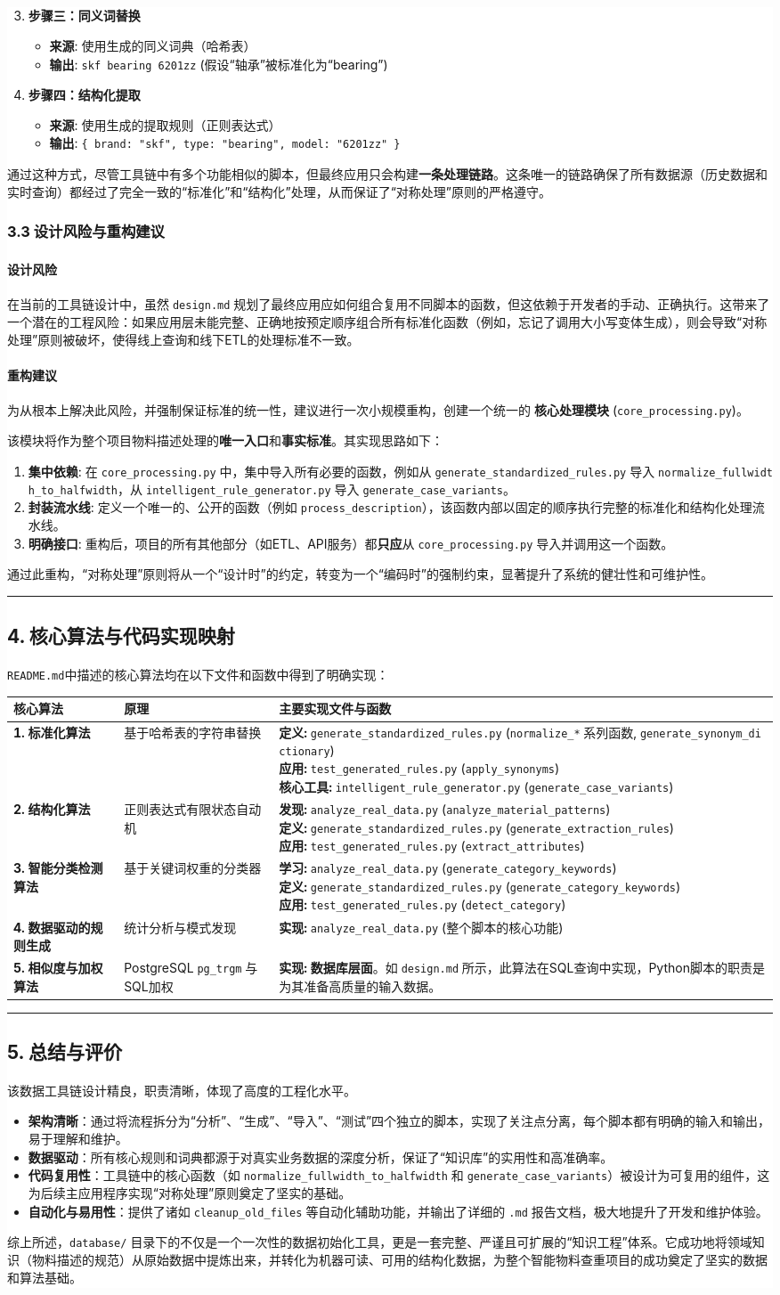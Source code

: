 3.  **步骤三：同义词替换**
    *   **来源**: 使用生成的同义词典（哈希表）
    *   **输出**: `skf bearing 6201zz` (假设“轴承”被标准化为“bearing”)

4.  **步骤四：结构化提取**
    *   **来源**: 使用生成的提取规则（正则表达式）
    *   **输出**: `{ brand: "skf", type: "bearing", model: "6201zz" }`

通过这种方式，尽管工具链中有多个功能相似的脚本，但最终应用只会构建**一条处理链路**。这条唯一的链路确保了所有数据源（历史数据和实时查询）都经过了完全一致的“标准化”和“结构化”处理，从而保证了“对称处理”原则的严格遵守。

### 3.3 设计风险与重构建议

#### 设计风险

在当前的工具链设计中，虽然 `design.md` 规划了最终应用应如何组合复用不同脚本的函数，但这依赖于开发者的手动、正确执行。这带来了一个潜在的工程风险：如果应用层未能完整、正确地按预定顺序组合所有标准化函数（例如，忘记了调用大小写变体生成），则会导致“对称处理”原则被破坏，使得线上查询和线下ETL的处理标准不一致。

#### 重构建议

为从根本上解决此风险，并强制保证标准的统一性，建议进行一次小规模重构，创建一个统一的 **核心处理模块** (`core_processing.py`)。

该模块将作为整个项目物料描述处理的**唯一入口**和**事实标准**。其实现思路如下：

1.  **集中依赖**: 在 `core_processing.py` 中，集中导入所有必要的函数，例如从 `generate_standardized_rules.py` 导入 `normalize_fullwidth_to_halfwidth`，从 `intelligent_rule_generator.py` 导入 `generate_case_variants`。
2.  **封装流水线**: 定义一个唯一的、公开的函数（例如 `process_description`），该函数内部以固定的顺序执行完整的标准化和结构化处理流水线。
3.  **明确接口**: 重构后，项目的所有其他部分（如ETL、API服务）都**只应**从 `core_processing.py` 导入并调用这一个函数。

通过此重构，“对称处理”原则将从一个“设计时”的约定，转变为一个“编码时”的强制约束，显著提升了系统的健壮性和可维护性。

---

## 4. 核心算法与代码实现映射

`README.md`中描述的核心算法均在以下文件和函数中得到了明确实现：

| 核心算法 | 原理 | 主要实现文件与函数 |
| :--- | :--- | :--- |
| **1. 标准化算法** | 基于哈希表的字符串替换 | **定义:** `generate_standardized_rules.py` (`normalize_*` 系列函数, `generate_synonym_dictionary`)<br>**应用:** `test_generated_rules.py` (`apply_synonyms`)<br>**核心工具:** `intelligent_rule_generator.py` (`generate_case_variants`) |
| **2. 结构化算法** | 正则表达式有限状态自动机 | **发现:** `analyze_real_data.py` (`analyze_material_patterns`)<br>**定义:** `generate_standardized_rules.py` (`generate_extraction_rules`)<br>**应用:** `test_generated_rules.py` (`extract_attributes`) |
| **3. 智能分类检测算法** | 基于关键词权重的分类器 | **学习:** `analyze_real_data.py` (`generate_category_keywords`)<br>**定义:** `generate_standardized_rules.py` (`generate_category_keywords`)<br>**应用:** `test_generated_rules.py` (`detect_category`) |
| **4. 数据驱动的规则生成** | 统计分析与模式发现 | **实现:** `analyze_real_data.py` (整个脚本的核心功能) |
| **5. 相似度与加权算法** | PostgreSQL `pg_trgm` 与 SQL加权 | **实现:** **数据库层面**。如 `design.md` 所示，此算法在SQL查询中实现，Python脚本的职责是为其准备高质量的输入数据。 |

---

## 5. 总结与评价

该数据工具链设计精良，职责清晰，体现了高度的工程化水平。

- **架构清晰**：通过将流程拆分为“分析”、“生成”、“导入”、“测试”四个独立的脚本，实现了关注点分离，每个脚本都有明确的输入和输出，易于理解和维护。
- **数据驱动**：所有核心规则和词典都源于对真实业务数据的深度分析，保证了“知识库”的实用性和高准确率。
- **代码复用性**：工具链中的核心函数（如 `normalize_fullwidth_to_halfwidth` 和 `generate_case_variants`）被设计为可复用的组件，这为后续主应用程序实现“对称处理”原则奠定了坚实的基础。
- **自动化与易用性**：提供了诸如 `cleanup_old_files` 等自动化辅助功能，并输出了详细的 `.md` 报告文档，极大地提升了开发和维护体验。

综上所述，`database/` 目录下的不仅是一个一次性的数据初始化工具，更是一套完整、严谨且可扩展的“知识工程”体系。它成功地将领域知识（物料描述的规范）从原始数据中提炼出来，并转化为机器可读、可用的结构化数据，为整个智能物料查重项目的成功奠定了坚实的数据和算法基础。